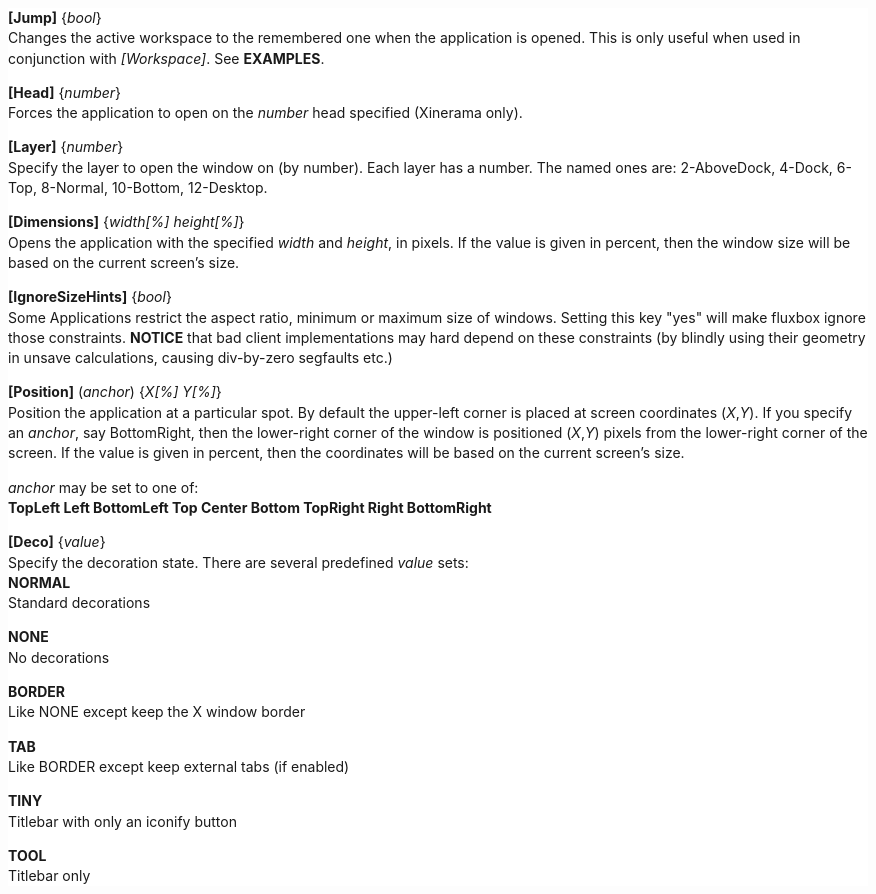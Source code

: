 **\[Jump\]** {*bool*}  
Changes the active workspace to the remembered one when the application
is opened. This is only useful when used in conjunction with
*\[Workspace\]*. See **EXAMPLES**.

**\[Head\]** {*number*}  
Forces the application to open on the *number* head specified (Xinerama
only).

**\[Layer\]** {*number*}  
Specify the layer to open the window on (by number). Each layer has a
number. The named ones are: 2-AboveDock, 4-Dock, 6-Top, 8-Normal,
10-Bottom, 12-Desktop.

**\[Dimensions\]** {*width\[%\]* *height\[%\]*}  
Opens the application with the specified *width* and *height*, in
pixels. If the value is given in percent, then the window size will be
based on the current screen’s size.

**\[IgnoreSizeHints\]** {*bool*}  
Some Applications restrict the aspect ratio, minimum or maximum size of
windows. Setting this key "yes" will make fluxbox ignore those
constraints. **NOTICE** that bad client implementations may hard depend
on these constraints (by blindly using their geometry in unsave
calculations, causing div-by-zero segfaults etc.)

**\[Position\]** (*anchor*) {*X\[%\]* *Y\[%\]*}  
Position the application at a particular spot. By default the upper-left
corner is placed at screen coordinates (*X*,*Y*). If you specify an
*anchor*, say BottomRight, then the lower-right corner of the window is
positioned (*X*,*Y*) pixels from the lower-right corner of the screen.
If the value is given in percent, then the coordinates will be based on
the current screen’s size.

*anchor* may be set to one of:  
**TopLeft Left BottomLeft Top Center Bottom TopRight Right BottomRight**

**\[Deco\]** {*value*}  
Specify the decoration state. There are several predefined *value* sets:  
**NORMAL**  
Standard decorations

**NONE**  
No decorations

**BORDER**  
Like NONE except keep the X window border

**TAB**  
Like BORDER except keep external tabs (if enabled)

**TINY**  
Titlebar with only an iconify button

**TOOL**  
Titlebar only

